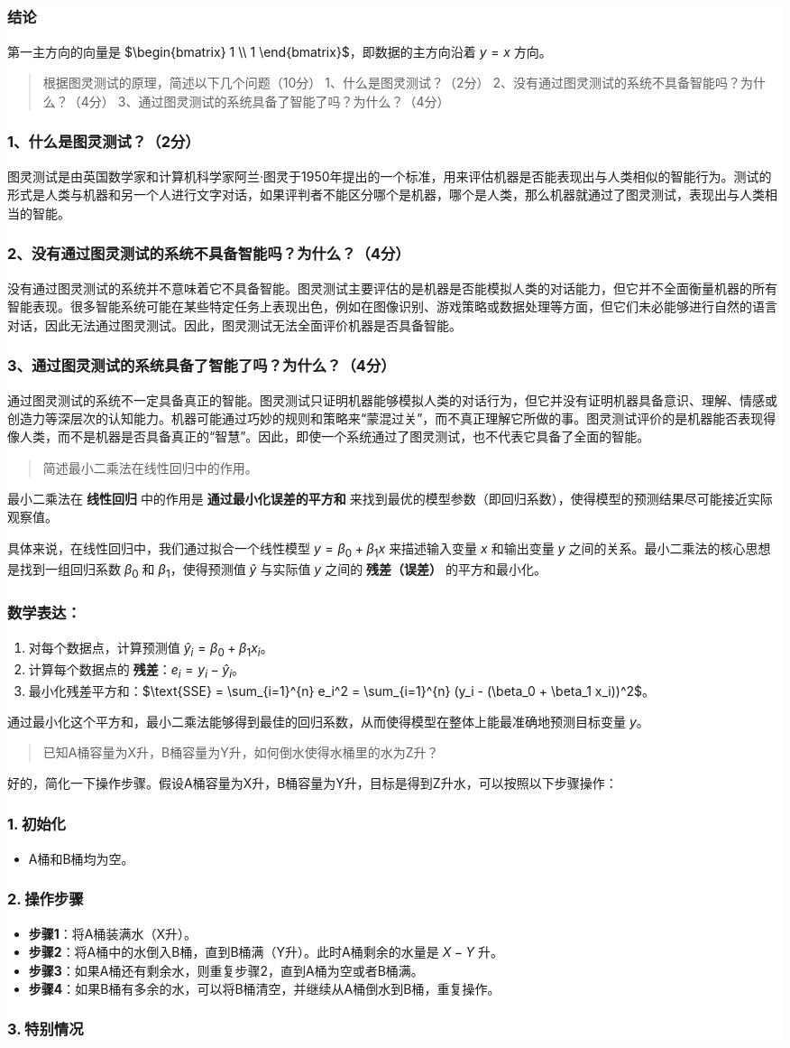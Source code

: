 ### 结论

第一主方向的向量是 $\begin{bmatrix} 1 \\ 1 \end{bmatrix}$，即数据的主方向沿着 $y = x$ 方向。


>根据图灵测试的原理，简述以下几个问题（10分）
1、什么是图灵测试？（2分）
2、没有通过图灵测试的系统不具备智能吗？为什么？（4分）
3、通过图灵测试的系统具备了智能了吗？为什么？（4分）

### 1、什么是图灵测试？（2分）

图灵测试是由英国数学家和计算机科学家阿兰·图灵于1950年提出的一个标准，用来评估机器是否能表现出与人类相似的智能行为。测试的形式是人类与机器和另一个人进行文字对话，如果评判者不能区分哪个是机器，哪个是人类，那么机器就通过了图灵测试，表现出与人类相当的智能。

### 2、没有通过图灵测试的系统不具备智能吗？为什么？（4分）

没有通过图灵测试的系统并不意味着它不具备智能。图灵测试主要评估的是机器是否能模拟人类的对话能力，但它并不全面衡量机器的所有智能表现。很多智能系统可能在某些特定任务上表现出色，例如在图像识别、游戏策略或数据处理等方面，但它们未必能够进行自然的语言对话，因此无法通过图灵测试。因此，图灵测试无法全面评价机器是否具备智能。

### 3、通过图灵测试的系统具备了智能了吗？为什么？（4分）

通过图灵测试的系统不一定具备真正的智能。图灵测试只证明机器能够模拟人类的对话行为，但它并没有证明机器具备意识、理解、情感或创造力等深层次的认知能力。机器可能通过巧妙的规则和策略来“蒙混过关”，而不真正理解它所做的事。图灵测试评价的是机器能否表现得像人类，而不是机器是否具备真正的“智慧”。因此，即使一个系统通过了图灵测试，也不代表它具备了全面的智能。

>简述最小二乘法在线性回归中的作用。

最小二乘法在 **线性回归** 中的作用是 **通过最小化误差的平方和** 来找到最优的模型参数（即回归系数），使得模型的预测结果尽可能接近实际观察值。

具体来说，在线性回归中，我们通过拟合一个线性模型 $y = \beta_0 + \beta_1 x$ 来描述输入变量 $x$ 和输出变量 $y$ 之间的关系。最小二乘法的核心思想是找到一组回归系数 $\beta_0$ 和 $\beta_1$，使得预测值 $\hat{y}$ 与实际值 $y$ 之间的 **残差（误差）** 的平方和最小化。

### 数学表达：

1. 对每个数据点，计算预测值 $\hat{y}_i = \beta_0 + \beta_1 x_i$。
2. 计算每个数据点的 **残差**：$e_i = y_i - \hat{y}_i$。
3. 最小化残差平方和：$\text{SSE} = \sum_{i=1}^{n} e_i^2 = \sum_{i=1}^{n} (y_i - (\beta_0 + \beta_1 x_i))^2$。

通过最小化这个平方和，最小二乘法能够得到最佳的回归系数，从而使得模型在整体上能最准确地预测目标变量 $y$。

>已知A桶容量为X升，B桶容量为Y升，如何倒水使得水桶里的水为Z升？

好的，简化一下操作步骤。假设A桶容量为X升，B桶容量为Y升，目标是得到Z升水，可以按照以下步骤操作：

### 1. 初始化

* A桶和B桶均为空。

### 2. 操作步骤

* **步骤1**：将A桶装满水（X升）。
* **步骤2**：将A桶中的水倒入B桶，直到B桶满（Y升）。此时A桶剩余的水量是 $X - Y$ 升。
* **步骤3**：如果A桶还有剩余水，则重复步骤2，直到A桶为空或者B桶满。
* **步骤4**：如果B桶有多余的水，可以将B桶清空，并继续从A桶倒水到B桶，重复操作。

### 3. 特别情况
